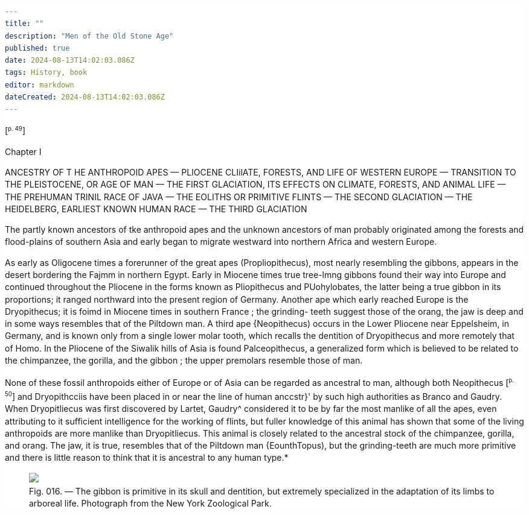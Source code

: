 ```yaml
---
title: ""
description: "Men of the Old Stone Age"
published: true
date: 2024-08-13T14:02:03.086Z
tags: History, book
editor: markdown
dateCreated: 2024-08-13T14:02:03.086Z
---
```


<span id="p49">[<sup><small>p. 49</small></sup>]</span>

Chapter I 

ANCESTRY OF T HE ANTHROPOID APES — PLIOCENE CLIilATE, FORESTS, AND LIFE OF WESTERN EUROPE — TRANSITION TO THE PLEISTOCENE, OR AGE OF MAN — THE FIRST GLACIATION, ITS EFFECTS ON CLIMATE, FORESTS, AND ANIMAL LIFE — THE PREHUMAN TRINIL RACE OF JAVA — THE EOLITHS OR PRIMITIVE FLINTS — THE SECOND GLACIATION — THE HEIDELBERG, EARLIEST KNOWN HUMAN RACE — THE THIRD GLACIATION 

The partly known ancestors of tke anthropoid apes and the unknown ancestors of man probably originated among the forests and flood-plains of southern Asia and early began to migrate westward into northern Africa and western Europe. 

As early as Oligocene times a forerunner of the great apes (Propliopithecus), most nearly resembling the gibbons, appears in the desert bordering the Fajmm in northern Egypt. Early in Miocene times true tree-lmng gibbons found their way into Europe and continued throughout the Pliocene in the forms known as Pliopithecus and PUohylobates, the latter being a true gibbon in its proportions; it ranged northward into the present region of Germany. Another ape which early reached Europe is the Dryopithecus; it is foimd in Miocene times in southern France ; the grinding- teeth suggest those of the orang, the jaw is deep and in some ways resembles that of the Piltdown man. A third ape {Neopithecus) occurs in the Lower Pliocene near Eppelsheim, in Germany, and is known only from a single lower molar tooth, which recalls the dentition of Dryopithecus and more remotely that of Homo. In the Pliocene of the Siwalik hills of Asia is found Palceopithecus, a generalized form which is believed to be related to the chimpanzee, the gorilla, and the gibbon ; the upper premolars resemble those of man. 

None of these fossil anthropoids either of Europe or of Asia can be regarded as ancestral to man, although both Neopithecus <span id="p50">[<sup><small>p. 50</small></sup>]</span> and Dryopithcciis have been placed in or near the line of human anccstr}' by such high authorities as Branco and Gaudry. When Dryopitliecus was first discovered by Lartet, Gaudry^ considered it to be by far the most manlike of all the apes, even attributing to it sufficient intelligence for the working of flints, but fuller knowledge of this animal has shown that some of the living anthropoids are more manlike than Dryopitliecus. This animal is closely related to the ancestral stock of the chimpanzee, gorilla, and orang. The jaw, it is true, resembles that of the Piltdown man {EounthTopus), but the grinding-teeth are much more primitive and there is little reason to think that it is ancestral to any human type.* 

<figure id="Figure_016" class="image urantiapedia">
<img src="/image/book/Henry_Fairfield_Osborn/Men_of_the_Old_Stone_Age/Figure_016.jpg">
<figcaption>Fig. 016. — The gibbon is primitive in its skull and dentition, but extremely specialized in the adaptation of its limbs to arboreal life. Photograph from the New York Zoological Park. </figcaption>
</figure>
